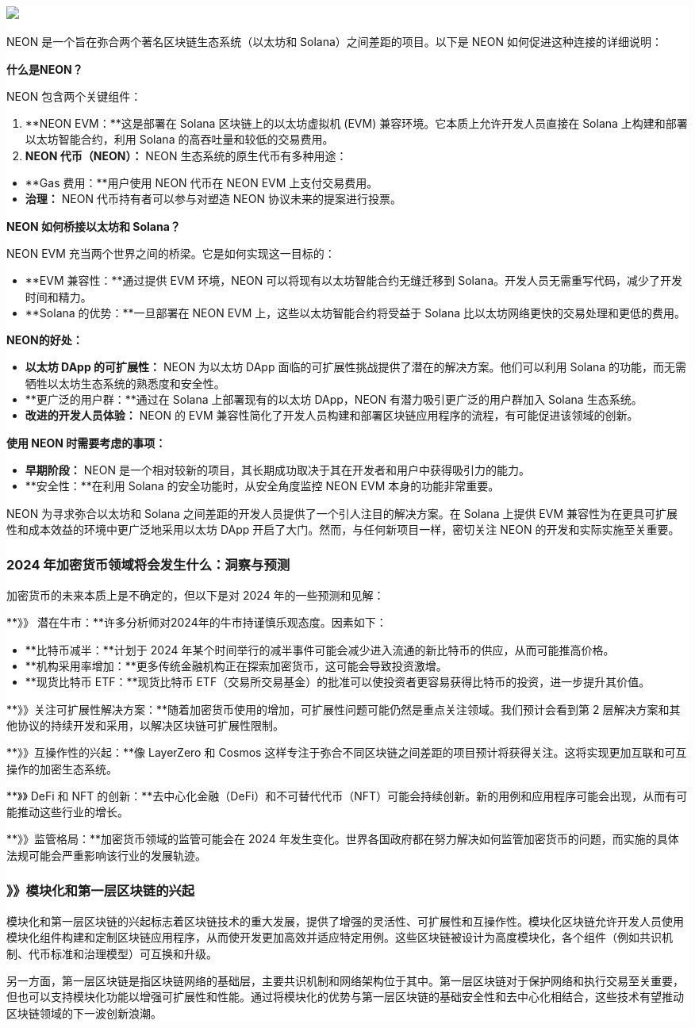 ![](https://hicoldcat.oss-cn-hangzhou.aliyuncs.com/img/20240426225440.png)

NEON 是一个旨在弥合两个著名区块链生态系统（以太坊和 Solana）之间差距的项目。以下是 NEON 如何促进这种连接的详细说明：

**什么是NEON？**

NEON 包含两个关键组件：

1. **NEON EVM：**这是部署在 Solana 区块链上的以太坊虚拟机 (EVM) 兼容环境。它本质上允许开发人员直接在 Solana 上构建和部署以太坊智能合约，利用 Solana 的高吞吐量和较低的交易费用。
2. **NEON 代币（NEON）：** NEON 生态系统的原生代币有多种用途：

- **Gas 费用：**用户使用 NEON 代币在 NEON EVM 上支付交易费用。
- **治理：** NEON 代币持有者可以参与对塑造 NEON 协议未来的提案进行投票。

**NEON 如何桥接以太坊和 Solana？**

NEON EVM 充当两个世界之间的桥梁。它是如何实现这一目标的：

- **EVM 兼容性：**通过提供 EVM 环境，NEON 可以将现有以太坊智能合约无缝迁移到 Solana。开发人员无需重写代码，减少了开发时间和精力。
- **Solana 的优势：**一旦部署在 NEON EVM 上，这些以太坊智能合约将受益于 Solana 比以太坊网络更快的交易处理和更低的费用。

**NEON的好处：**

- **以太坊 DApp 的可扩展性：** NEON 为以太坊 DApp 面临的可扩展性挑战提供了潜在的解决方案。他们可以利用 Solana 的功能，而无需牺牲以太坊生态系统的熟悉度和安全性。
- **更广泛的用户群：**通过在 Solana 上部署现有的以太坊 DApp，NEON 有潜力吸引更广泛的用户群加入 Solana 生态系统。
- **改进的开发人员体验：** NEON 的 EVM 兼容性简化了开发人员构建和部署区块链应用程序的流程，有可能促进该领域的创新。

**使用 NEON 时需要考虑的事项：**

- **早期阶段：** NEON 是一个相对较新的项目，其长期成功取决于其在开发者和用户中获得吸引力的能力。
- **安全性：**在利用 Solana 的安全功能时，从安全角度监控 NEON EVM 本身的功能非常重要。

NEON 为寻求弥合以太坊和 Solana 之间差距的开发人员提供了一个引人注目的解决方案。在 Solana 上提供 EVM 兼容性为在更具可扩展性和成本效益的环境中更广泛地采用以太坊 DApp 开启了大门。然而，与任何新项目一样，密切关注 NEON 的开发和实际实施至关重要。

### 2024 年加密货币领域将会发生什么：洞察与预测

加密货币的未来本质上是不确定的，但以下是对 2024 年的一些预测和见解：

**》》 潜在牛市：**许多分析师对2024年的牛市持谨慎乐观态度。因素如下：

- **比特币减半：**计划于 2024 年某个时间举行的减半事件可能会减少进入流通的新比特币的供应，从而可能推高价格。
- **机构采用率增加：**更多传统金融机构正在探索加密货币，这可能会导致投资激增。
- **现货比特币 ETF：**现货比特币 ETF（交易所交易基金）的批准可以使投资者更容易获得比特币的投资，进一步提升其价值。

**》》关注可扩展性解决方案：**随着加密货币使用的增加，可扩展性问题可能仍然是重点关注领域。我们预计会看到第 2 层解决方案和其他协议的持续开发和采用，以解决区块链可扩展性限制。

**》》互操作性的兴起：**像 LayerZero 和 Cosmos 这样专注于弥合不同区块链之间差距的项目预计将获得关注。这将实现更加互联和可互操作的加密生态系统。

**》》 DeFi 和 NFT 的创新：**去中心化金融（DeFi）和不可替代代币（NFT）可能会持续创新。新的用例和应用程序可能会出现，从而有可能推动这些行业的增长。

**》》监管格局：**加密货币领域的监管可能会在 2024 年发生变化。世界各国政府都在努力解决如何监管加密货币的问题，而实施的具体法规可能会严重影响该行业的发展轨迹。

### 》》模块化和第一层区块链的兴起

模块化和第一层区块链的兴起标志着区块链技术的重大发展，提供了增强的灵活性、可扩展性和互操作性。模块化区块链允许开发人员使用模块化组件构建和定制区块链应用程序，从而使开发更加高效并适应特定用例。这些区块链被设计为高度模块化，各个组件（例如共识机制、代币标准和治理模型）可互换和升级。

另一方面，第一层区块链是指区块链网络的基础层，主要共识机制和网络架构位于其中。第一层区块链对于保护网络和执行交易至关重要，但也可以支持模块化功能以增强可扩展性和性能。通过将模块化的优势与第一层区块链的基础安全性和去中心化相结合，这些技术有望推动区块链领域的下一波创新浪潮。
